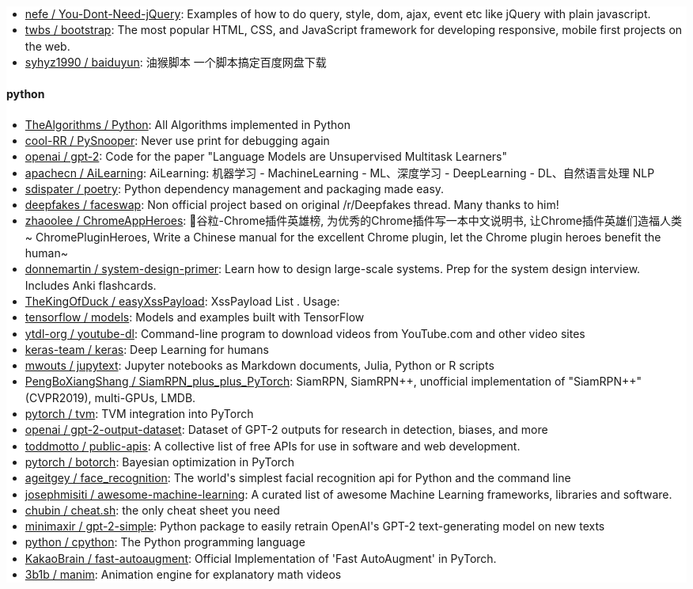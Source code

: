 * [nefe / You-Dont-Need-jQuery](https://github.com/nefe/You-Dont-Need-jQuery): Examples of how to do query, style, dom, ajax, event etc like jQuery with plain javascript.
* [twbs / bootstrap](https://github.com/twbs/bootstrap): The most popular HTML, CSS, and JavaScript framework for developing responsive, mobile first projects on the web.
* [syhyz1990 / baiduyun](https://github.com/syhyz1990/baiduyun): 油猴脚本 一个脚本搞定百度网盘下载

#### python
* [TheAlgorithms / Python](https://github.com/TheAlgorithms/Python): All Algorithms implemented in Python
* [cool-RR / PySnooper](https://github.com/cool-RR/PySnooper): Never use print for debugging again
* [openai / gpt-2](https://github.com/openai/gpt-2): Code for the paper "Language Models are Unsupervised Multitask Learners"
* [apachecn / AiLearning](https://github.com/apachecn/AiLearning): AiLearning: 机器学习 - MachineLearning - ML、深度学习 - DeepLearning - DL、自然语言处理 NLP
* [sdispater / poetry](https://github.com/sdispater/poetry): Python dependency management and packaging made easy.
* [deepfakes / faceswap](https://github.com/deepfakes/faceswap): Non official project based on original /r/Deepfakes thread. Many thanks to him!
* [zhaoolee / ChromeAppHeroes](https://github.com/zhaoolee/ChromeAppHeroes): 🌈谷粒-Chrome插件英雄榜, 为优秀的Chrome插件写一本中文说明书, 让Chrome插件英雄们造福人类~ ChromePluginHeroes, Write a Chinese manual for the excellent Chrome plugin, let the Chrome plugin heroes benefit the human~
* [donnemartin / system-design-primer](https://github.com/donnemartin/system-design-primer): Learn how to design large-scale systems. Prep for the system design interview. Includes Anki flashcards.
* [TheKingOfDuck / easyXssPayload](https://github.com/TheKingOfDuck/easyXssPayload): XssPayload List . Usage:
* [tensorflow / models](https://github.com/tensorflow/models): Models and examples built with TensorFlow
* [ytdl-org / youtube-dl](https://github.com/ytdl-org/youtube-dl): Command-line program to download videos from YouTube.com and other video sites
* [keras-team / keras](https://github.com/keras-team/keras): Deep Learning for humans
* [mwouts / jupytext](https://github.com/mwouts/jupytext): Jupyter notebooks as Markdown documents, Julia, Python or R scripts
* [PengBoXiangShang / SiamRPN_plus_plus_PyTorch](https://github.com/PengBoXiangShang/SiamRPN_plus_plus_PyTorch): SiamRPN, SiamRPN++, unofficial implementation of "SiamRPN++" (CVPR2019), multi-GPUs, LMDB.
* [pytorch / tvm](https://github.com/pytorch/tvm): TVM integration into PyTorch
* [openai / gpt-2-output-dataset](https://github.com/openai/gpt-2-output-dataset): Dataset of GPT-2 outputs for research in detection, biases, and more
* [toddmotto / public-apis](https://github.com/toddmotto/public-apis): A collective list of free APIs for use in software and web development.
* [pytorch / botorch](https://github.com/pytorch/botorch): Bayesian optimization in PyTorch
* [ageitgey / face_recognition](https://github.com/ageitgey/face_recognition): The world's simplest facial recognition api for Python and the command line
* [josephmisiti / awesome-machine-learning](https://github.com/josephmisiti/awesome-machine-learning): A curated list of awesome Machine Learning frameworks, libraries and software.
* [chubin / cheat.sh](https://github.com/chubin/cheat.sh): the only cheat sheet you need
* [minimaxir / gpt-2-simple](https://github.com/minimaxir/gpt-2-simple): Python package to easily retrain OpenAI's GPT-2 text-generating model on new texts
* [python / cpython](https://github.com/python/cpython): The Python programming language
* [KakaoBrain / fast-autoaugment](https://github.com/KakaoBrain/fast-autoaugment): Official Implementation of 'Fast AutoAugment' in PyTorch.
* [3b1b / manim](https://github.com/3b1b/manim): Animation engine for explanatory math videos
